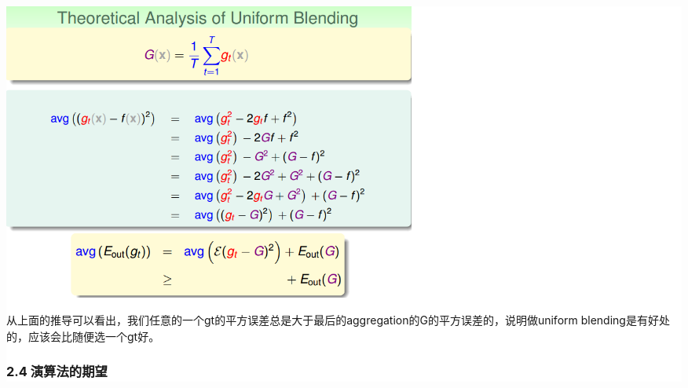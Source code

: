 <img src="1-7.png" width="60%">

从上面的推导可以看出，我们任意的一个gt的平方误差总是大于最后的aggregation的G的平方误差的，说明做uniform blending是有好处的，应该会比随便选一个gt好。

### 2.4 演算法的期望
